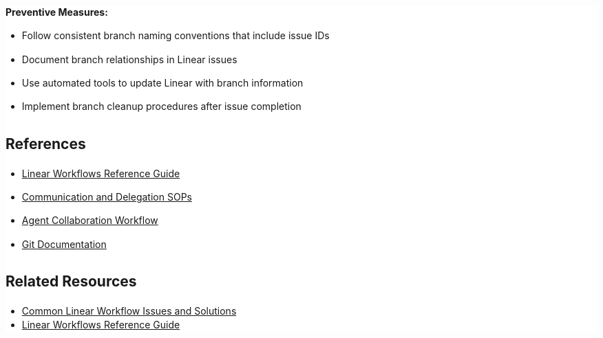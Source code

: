 **Preventive Measures:**

- Follow consistent branch naming conventions that include issue IDs

- Document branch relationships in Linear issues

- Use automated tools to update Linear with branch information

- Implement branch cleanup procedures after issue completion

## References


- [Linear Workflows Reference Guide](../reference/linear_workflows_reference.md)

- [Communication and Delegation SOPs](../reference/communication_delegation_sops.md)

- [Agent Collaboration Workflow](../src/content/docs/reference/agent_collaboration_workflow.md)

- [Git Documentation](https://git-scm.com/doc)



## Related Resources

- [Common Linear Workflow Issues and Solutions](common_linear_issues.md)
- [Linear Workflows Reference Guide](../reference/linear_workflows_reference.md)
